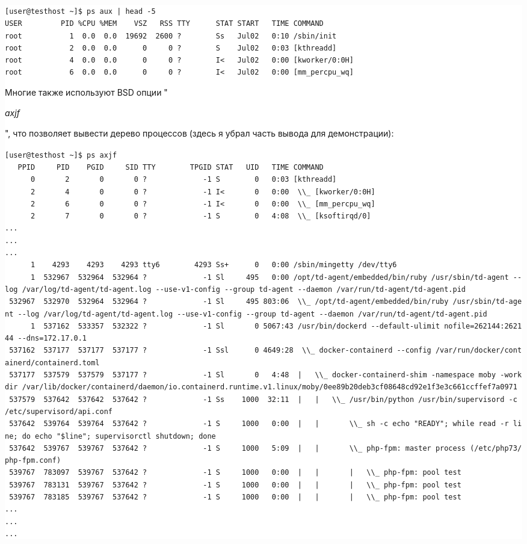 ```
[user@testhost ~]$ ps aux | head -5
USER         PID %CPU %MEM    VSZ   RSS TTY      STAT START   TIME COMMAND
root           1  0.0  0.0  19692  2600 ?        Ss   Jul02   0:10 /sbin/init
root           2  0.0  0.0      0     0 ?        S    Jul02   0:03 [kthreadd]
root           4  0.0  0.0      0     0 ?        I<   Jul02   0:00 [kworker/0:0H]
root           6  0.0  0.0      0     0 ?        I<   Jul02   0:00 [mm_percpu_wq]
```

Многие также используют BSD опции "

_axjf_

", что позволяет вывести дерево процессов (здесь я убрал часть вывода для демонстрации):

```
[user@testhost ~]$ ps axjf
   PPID     PID    PGID     SID TTY        TPGID STAT   UID   TIME COMMAND
      0       2       0       0 ?             -1 S        0   0:03 [kthreadd]
      2       4       0       0 ?             -1 I<       0   0:00  \\_ [kworker/0:0H]
      2       6       0       0 ?             -1 I<       0   0:00  \\_ [mm_percpu_wq]
      2       7       0       0 ?             -1 S        0   4:08  \\_ [ksoftirqd/0]
...
...
...
      1    4293    4293    4293 tty6        4293 Ss+      0   0:00 /sbin/mingetty /dev/tty6
      1  532967  532964  532964 ?             -1 Sl     495   0:00 /opt/td-agent/embedded/bin/ruby /usr/sbin/td-agent --log /var/log/td-agent/td-agent.log --use-v1-config --group td-agent --daemon /var/run/td-agent/td-agent.pid
 532967  532970  532964  532964 ?             -1 Sl     495 803:06  \\_ /opt/td-agent/embedded/bin/ruby /usr/sbin/td-agent --log /var/log/td-agent/td-agent.log --use-v1-config --group td-agent --daemon /var/run/td-agent/td-agent.pid
      1  537162  533357  532322 ?             -1 Sl       0 5067:43 /usr/bin/dockerd --default-ulimit nofile=262144:262144 --dns=172.17.0.1
 537162  537177  537177  537177 ?             -1 Ssl      0 4649:28  \\_ docker-containerd --config /var/run/docker/containerd/containerd.toml
 537177  537579  537579  537177 ?             -1 Sl       0   4:48  |   \\_ docker-containerd-shim -namespace moby -workdir /var/lib/docker/containerd/daemon/io.containerd.runtime.v1.linux/moby/0ee89b20deb3cf08648cd92e1f3e3c661ccffef7a0971
 537579  537642  537642  537642 ?             -1 Ss    1000  32:11  |   |   \\_ /usr/bin/python /usr/bin/supervisord -c /etc/supervisord/api.conf
 537642  539764  539764  537642 ?             -1 S     1000   0:00  |   |       \\_ sh -c echo "READY"; while read -r line; do echo "$line"; supervisorctl shutdown; done
 537642  539767  539767  537642 ?             -1 S     1000   5:09  |   |       \\_ php-fpm: master process (/etc/php73/php-fpm.conf)
 539767  783097  539767  537642 ?             -1 S     1000   0:00  |   |       |   \\_ php-fpm: pool test
 539767  783131  539767  537642 ?             -1 S     1000   0:00  |   |       |   \\_ php-fpm: pool test
 539767  783185  539767  537642 ?             -1 S     1000   0:00  |   |       |   \\_ php-fpm: pool test
...
...
...
```
